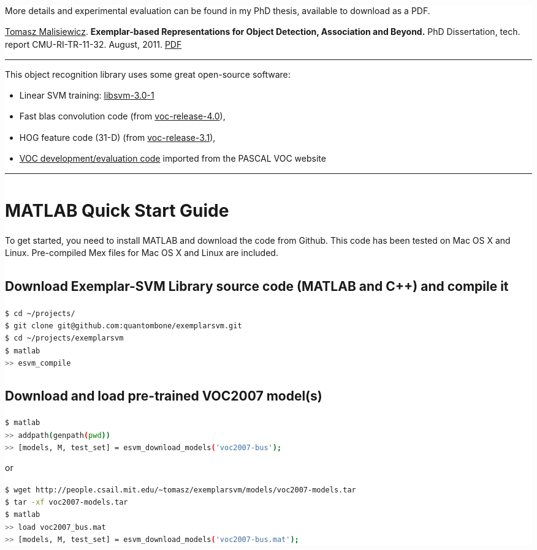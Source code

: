 
More details and experimental evaluation can be found in my PhD thesis, available to download as a PDF.

[Tomasz Malisiewicz](http://www.cs.cmu.edu/~tmalisie/). **Exemplar-based Representations for Object Detection, Association and Beyond.** PhD Dissertation, tech. report CMU-RI-TR-11-32. August, 2011. [PDF](http://www.cs.cmu.edu/~tmalisie/thesis/malisiewicz_thesis.pdf)

---- 

This object recognition library uses some great open-source software:

* Linear SVM training: [libsvm-3.0-1](http://www.csie.ntu.edu.tw/~cjlin/libsvm/)

* Fast blas convolution code (from [voc-release-4.0](http://www.cs.brown.edu/~pff/latent/)), 

* HOG feature code (31-D) (from [voc-release-3.1](http://www.cs.brown.edu/~pff/latent/)), 

* [VOC development/evaluation code](http://pascallin.ecs.soton.ac.uk/challenges/VOC/) imported from the PASCAL VOC website


----

# MATLAB Quick Start Guide

To get started, you need to install MATLAB and download the code from Github. This code has been tested on Mac OS X and Linux.  Pre-compiled Mex files for Mac OS X and Linux are included.

## Download Exemplar-SVM Library source code (MATLAB and C++) and compile it
``` sh
$ cd ~/projects/
$ git clone git@github.com:quantombone/exemplarsvm.git
$ cd ~/projects/exemplarsvm
$ matlab
>> esvm_compile
```

## Download and load pre-trained VOC2007 model(s)
``` sh
$ matlab
>> addpath(genpath(pwd))
>> [models, M, test_set] = esvm_download_models('voc2007-bus');
```

or

``` sh
$ wget http://people.csail.mit.edu/~tomasz/exemplarsvm/models/voc2007-models.tar
$ tar -xf voc2007-models.tar
$ matlab
>> load voc2007_bus.mat
>> [models, M, test_set] = esvm_download_models('voc2007-bus.mat');
```
